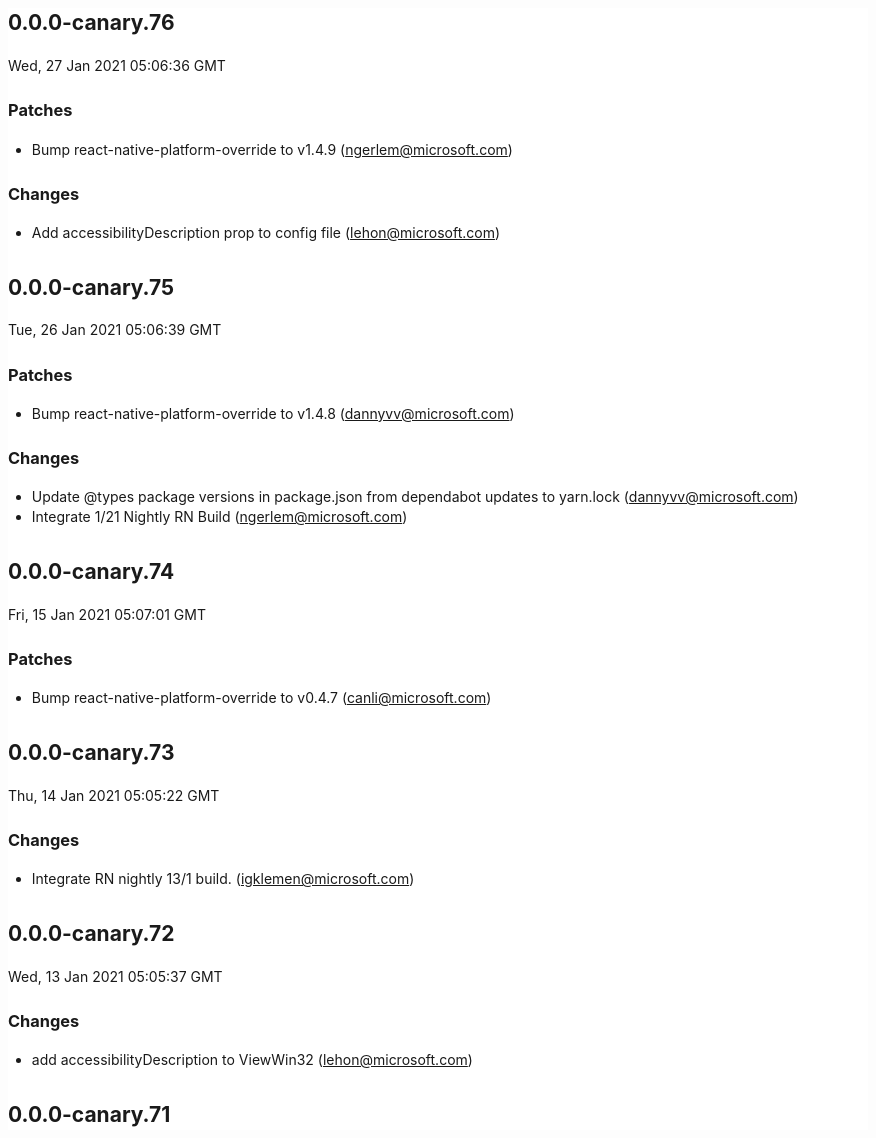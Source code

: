 ## 0.0.0-canary.76

Wed, 27 Jan 2021 05:06:36 GMT

### Patches

- Bump react-native-platform-override to v1.4.9 (ngerlem@microsoft.com)

### Changes

- Add accessibilityDescription prop to config file (lehon@microsoft.com)

## 0.0.0-canary.75

Tue, 26 Jan 2021 05:06:39 GMT

### Patches

- Bump react-native-platform-override to v1.4.8 (dannyvv@microsoft.com)

### Changes

- Update @types package versions in package.json from dependabot updates to yarn.lock (dannyvv@microsoft.com)
- Integrate 1/21 Nightly RN Build (ngerlem@microsoft.com)

## 0.0.0-canary.74

Fri, 15 Jan 2021 05:07:01 GMT

### Patches

- Bump react-native-platform-override to v0.4.7 (canli@microsoft.com)

## 0.0.0-canary.73

Thu, 14 Jan 2021 05:05:22 GMT

### Changes

- Integrate RN nightly 13/1 build. (igklemen@microsoft.com)

## 0.0.0-canary.72

Wed, 13 Jan 2021 05:05:37 GMT

### Changes

- add accessibilityDescription to ViewWin32 (lehon@microsoft.com)

## 0.0.0-canary.71
